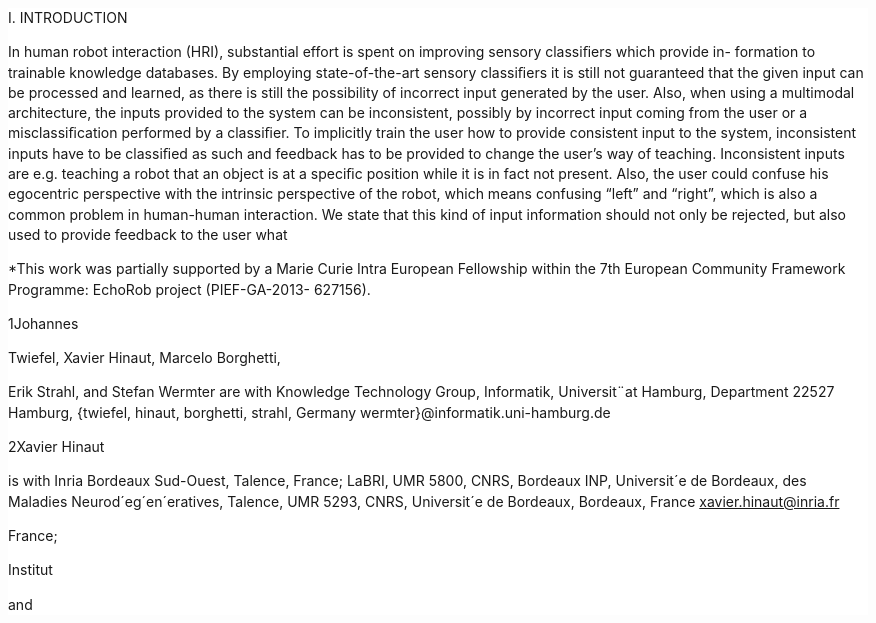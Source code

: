 I. INTRODUCTION

In human robot interaction (HRI), substantial effort is
spent on improving sensory classiﬁers which provide in-
formation to trainable knowledge databases. By employing
state-of-the-art sensory classiﬁers it is still not guaranteed
that the given input can be processed and learned, as there
is still the possibility of incorrect input generated by the
user. Also, when using a multimodal architecture, the inputs
provided to the system can be inconsistent, possibly by
incorrect input coming from the user or a misclassiﬁcation
performed by a classiﬁer. To implicitly train the user how
to provide consistent input to the system, inconsistent inputs
have to be classiﬁed as such and feedback has to be provided
to change the user’s way of teaching. Inconsistent inputs are
e.g. teaching a robot that an object is at a speciﬁc position
while it is in fact not present. Also, the user could confuse
his egocentric perspective with the intrinsic perspective of
the robot, which means confusing “left” and “right”, which
is also a common problem in human-human interaction. We
state that this kind of input information should not only be
rejected, but also used to provide feedback to the user what

\*This work was partially supported by a Marie Curie Intra European
Fellowship within the 7th European Community Framework Programme:
EchoRob project (PIEF-GA-2013- 627156).

1Johannes

Twiefel, Xavier Hinaut, Marcelo Borghetti,

Erik
Strahl, and Stefan Wermter are with Knowledge Technology Group,
Informatik, Universit¨at Hamburg,
Department
22527 Hamburg,
{twiefel, hinaut, borghetti, strahl,
Germany
wermter}@informatik.uni-hamburg.de

2Xavier Hinaut

is with Inria Bordeaux Sud-Ouest, Talence, France;
LaBRI, UMR 5800, CNRS, Bordeaux INP, Universit´e de Bordeaux,
des Maladies Neurod´eg´en´eratives,
Talence,
UMR 5293, CNRS, Universit´e
de Bordeaux, Bordeaux, France
xavier.hinaut@inria.fr

France;

Institut

and
